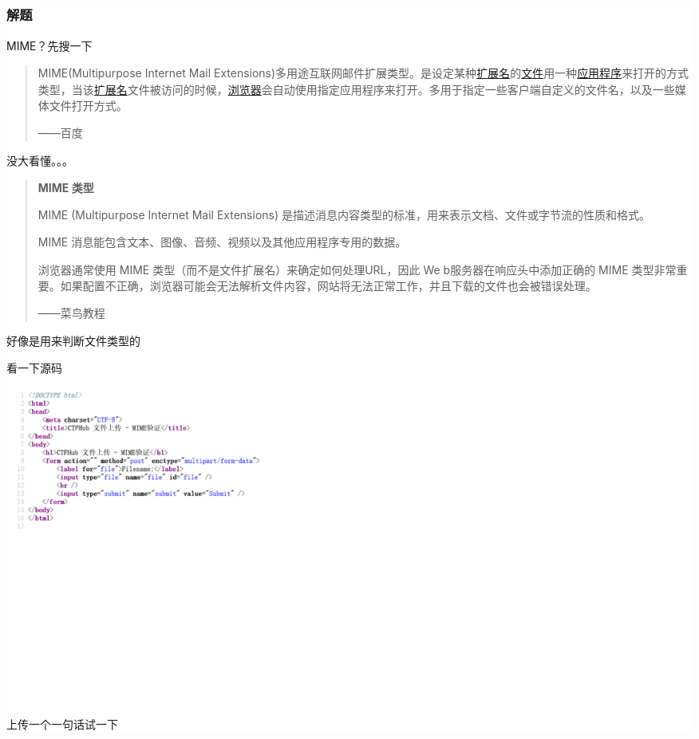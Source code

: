 ### 解题

MIME？先搜一下

> MIME(Multipurpose Internet Mail Extensions)多用途互联网邮件扩展类型。是设定某种[扩展名](https://baike.baidu.com/item/%E6%89%A9%E5%B1%95%E5%90%8D/103577?fromModule=lemma_inlink)的[文件](https://baike.baidu.com/item/%E6%96%87%E4%BB%B6/6270998?fromModule=lemma_inlink)用一种[应用程序](https://baike.baidu.com/item/%E5%BA%94%E7%94%A8%E7%A8%8B%E5%BA%8F/5985445?fromModule=lemma_inlink)来打开的方式类型，当该[扩展名](https://baike.baidu.com/item/%E6%89%A9%E5%B1%95%E5%90%8D/103577?fromModule=lemma_inlink)文件被访问的时候，[浏览器](https://baike.baidu.com/item/%E6%B5%8F%E8%A7%88%E5%99%A8/213911?fromModule=lemma_inlink)会自动使用指定应用程序来打开。多用于指定一些客户端自定义的文件名，以及一些媒体文件打开方式。
>
> ——百度

没大看懂。。。

> **MIME 类型**
>
> MIME (Multipurpose Internet Mail Extensions) 是描述消息内容类型的标准，用来表示文档、文件或字节流的性质和格式。
>
> MIME 消息能包含文本、图像、音频、视频以及其他应用程序专用的数据。
>
> 浏览器通常使用 MIME 类型（而不是文件扩展名）来确定如何处理URL，因此 We b服务器在响应头中添加正确的 MIME 类型非常重要。如果配置不正确，浏览器可能会无法解析文件内容，网站将无法正常工作，并且下载的文件也会被错误处理。
>
> ——菜鸟教程

好像是用来判断文件类型的

看一下源码

![](images/源码1.png)

上传一个一句话试一下
